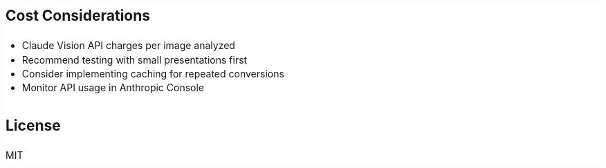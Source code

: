 ## Cost Considerations

- Claude Vision API charges per image analyzed
- Recommend testing with small presentations first
- Consider implementing caching for repeated conversions
- Monitor API usage in Anthropic Console

## License

MIT
